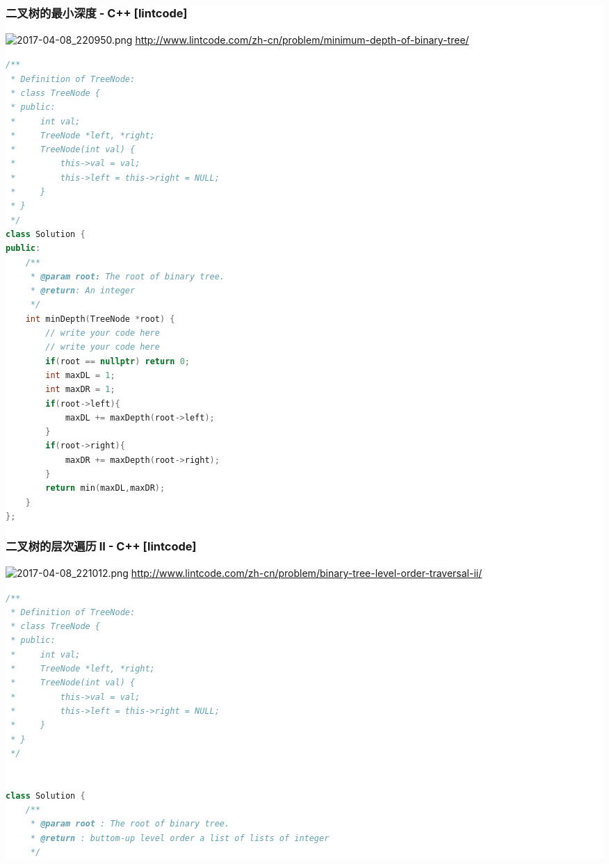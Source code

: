 ### 二叉树的最小深度 - C++ [lintcode]
![2017-04-08_220950.png](2017-04-08_220950.png)
http://www.lintcode.com/zh-cn/problem/minimum-depth-of-binary-tree/
```C++
/**
 * Definition of TreeNode:
 * class TreeNode {
 * public:
 *     int val;
 *     TreeNode *left, *right;
 *     TreeNode(int val) {
 *         this->val = val;
 *         this->left = this->right = NULL;
 *     }
 * }
 */
class Solution {
public:
    /**
     * @param root: The root of binary tree.
     * @return: An integer
     */
    int minDepth(TreeNode *root) {
        // write your code here
        // write your code here
        if(root == nullptr) return 0;
        int maxDL = 1;
        int maxDR = 1;
        if(root->left){
            maxDL += maxDepth(root->left);
        }
        if(root->right){
            maxDR += maxDepth(root->right);
        }
        return min(maxDL,maxDR);
    }
};
```

### 二叉树的层次遍历 II - C++ [lintcode]
![2017-04-08_221012.png](2017-04-08_221012.png)
http://www.lintcode.com/zh-cn/problem/binary-tree-level-order-traversal-ii/
```C++
/**
 * Definition of TreeNode:
 * class TreeNode {
 * public:
 *     int val;
 *     TreeNode *left, *right;
 *     TreeNode(int val) {
 *         this->val = val;
 *         this->left = this->right = NULL;
 *     }
 * }
 */


class Solution {
    /**
     * @param root : The root of binary tree.
     * @return : buttom-up level order a list of lists of integer
     */
```